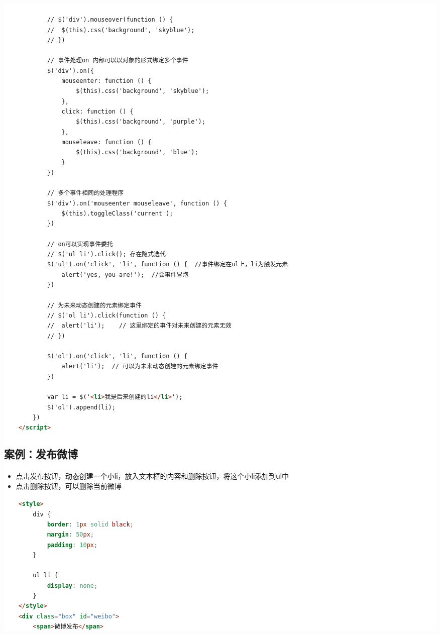 ```html

			// $('div').mouseover(function () {
			// 	$(this).css('background', 'skyblue');
			// })

			// 事件处理on 内部可以以对象的形式绑定多个事件
			$('div').on({
				mouseenter: function () {
					$(this).css('background', 'skyblue');
				},
				click: function () {
					$(this).css('background', 'purple');
				},
				mouseleave: function () {
					$(this).css('background', 'blue');
				}
			})

			// 多个事件相同的处理程序
			$('div').on('mouseenter mouseleave', function () {
				$(this).toggleClass('current');
			})

			// on可以实现事件委托
			// $('ul li').click(); 存在隐式迭代
			$('ul').on('click', 'li', function () {  //事件绑定在ul上，li为触发元素
				alert('yes, you are!');  //会事件冒泡
			})

			// 为未来动态创建的元素绑定事件
			// $('ol li').click(function () {
			// 	alert('li');    // 这里绑定的事件对未来创建的元素无效
			// })

			$('ol').on('click', 'li', function () {
				alert('li');  // 可以为未来动态创建的元素绑定事件
			})

			var li = $('<li>我是后来创建的li</li>');
			$('ol').append(li);
		})
	</script>
```

## 案例：发布微博

- 点击发布按钮，动态创建一个小li，放入文本框的内容和删除按钮，将这个小li添加到ul中
- 点击删除按钮，可以删除当前微博

```html
	<style>
		div {
			border: 1px solid black;
			margin: 50px;
			padding: 10px;
		}

		ul li {
			display: none;
		}
	</style>
	<div class="box" id="weibo">
		<span>微博发布</span>
```